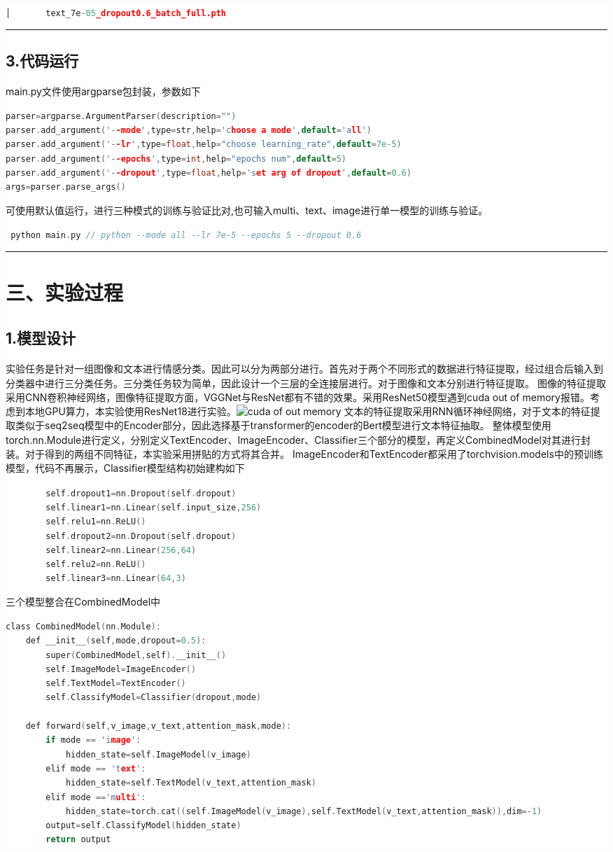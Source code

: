 ```c
│       text_7e-05_dropout0.6_batch_full.pth
```

---
## 3.代码运行
main.py文件使用argparse包封装，参数如下
```c
parser=argparse.ArgumentParser(description="")
parser.add_argument('--mode',type=str,help='choose a mode',default='all')
parser.add_argument('--lr',type=float,help="choose learning_rate",default=7e-5)
parser.add_argument('--epochs',type=int,help="epochs num",default=5)
parser.add_argument('--dropout',type=float,help='set arg of dropout',default=0.6)
args=parser.parse_args()
```
可使用默认值运行，进行三种模式的训练与验证比对,也可输入multi、text、image进行单一模型的训练与验证。
```c
 python main.py // python --mode all --lr 7e-5 --epochs 5 --dropout 0.6
  ```
---

# 三、实验过程
## 1.模型设计
实验任务是针对一组图像和文本进行情感分类。因此可以分为两部分进行。首先对于两个不同形式的数据进行特征提取，经过组合后输入到分类器中进行三分类任务。三分类任务较为简单，因此设计一个三层的全连接层进行。对于图像和文本分别进行特征提取。
图像的特征提取采用CNN卷积神经网络，图像特征提取方面，VGGNet与ResNet都有不错的效果。采用ResNet50模型遇到cuda out of memory报错。考虑到本地GPU算力，本实验使用ResNet18进行实验。![cuda of out memory](https://img-blog.csdnimg.cn/direct/79b70948751a45428dadcea4b6a52d9e.png#pic_center)
文本的特征提取采用RNN循环神经网络，对于文本的特征提取类似于seq2seq模型中的Encoder部分，因此选择基于transformer的encoder的Bert模型进行文本特征抽取。
整体模型使用torch.nn.Module进行定义，分别定义TextEncoder、ImageEncoder、Classifier三个部分的模型，再定义CombinedModel对其进行封装。对于得到的两组不同特征，本实验采用拼贴的方式将其合并。
ImageEncoder和TextEncoder都采用了torchvision.models中的预训练模型，代码不再展示，Classifier模型结构初始建构如下
```c
        self.dropout1=nn.Dropout(self.dropout)
        self.linear1=nn.Linear(self.input_size,256)
        self.relu1=nn.ReLU()
        self.dropout2=nn.Dropout(self.dropout)
        self.linear2=nn.Linear(256,64)
        self.relu2=nn.ReLU()
        self.linear3=nn.Linear(64,3)
```
三个模型整合在CombinedModel中
```c
class CombinedModel(nn.Module):
    def __init__(self,mode,dropout=0.5):
        super(CombinedModel,self).__init__()
        self.ImageModel=ImageEncoder()
        self.TextModel=TextEncoder()
        self.ClassifyModel=Classifier(dropout,mode) 

    def forward(self,v_image,v_text,attention_mask,mode):
        if mode == 'image':
            hidden_state=self.ImageModel(v_image)
        elif mode == 'text':
            hidden_state=self.TextModel(v_text,attention_mask)
        elif mode =='multi':
            hidden_state=torch.cat((self.ImageModel(v_image),self.TextModel(v_text,attention_mask)),dim=-1)
        output=self.ClassifyModel(hidden_state)
        return output
```
